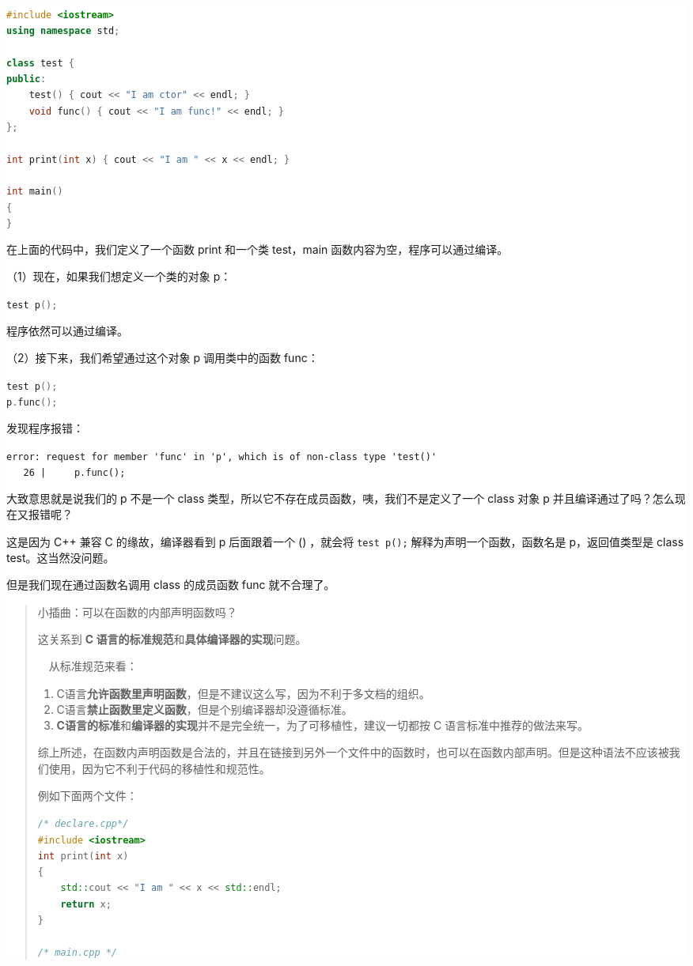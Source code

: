 ``` C++
#include <iostream>
using namespace std;

class test {
public:
    test() { cout << "I am ctor" << endl; }
    void func() { cout << "I am func!" << endl; }
};

int print(int x) { cout << "I am " << x << endl; }

int main()
{
}
```

在上面的代码中，我们定义了一个函数 print 和一个类 test，main 函数内容为空，程序可以通过编译。

（1）现在，如果我们想定义一个类的对象 p：

``` C++
test p();
```

程序依然可以通过编译。

（2）接下来，我们希望通过这个对象 p 调用类中的函数 func：

``` C++
test p(); 
p.func();
```

发现程序报错：

``` SHELL
error: request for member 'func' in 'p', which is of non-class type 'test()'
   26 |     p.func();
```

大致意思就是说我们的 p 不是一个 class 类型，所以它不存在成员函数，咦，我们不是定义了一个 class 对象 p 并且编译通过了吗？怎么现在又报错呢？

这是因为 C++ 兼容 C 的缘故，编译器看到 p 后面跟着一个 () ，就会将 `test p();` 解释为声明一个函数，函数名是 p，返回值类型是 class test。这当然没问题。

但是我们现在通过函数名调用 class 的成员函数 func 就不合理了。

> 小插曲：可以在函数的内部声明函数吗？
>
> 这关系到 **C 语言的标准规范**和**具体编译器的实现**问题。
>
> 　从标准规范来看：
>
> 1. C语言**允许函数里声明函数**，但是不建议这么写，因为不利于多文档的组织。
> 2. C语言**禁止函数里定义函数**，但是个别编译器却没遵循标准。
> 3. **C语言的标准**和**编译器的实现**并不是完全统一，为了可移植性，建议一切都按 C 语言标准中推荐的做法来写。
>
> 综上所述，在函数内声明函数是合法的，并且在链接到另外一个文件中的函数时，也可以在函数内部声明。但是这种语法不应该被我们使用，因为它不利于代码的移植性和规范性。
>
> 例如下面两个文件：
>
> ``` C++
> /* declare.cpp*/
> #include <iostream>
> int print(int x)
> {
>     std::cout << "I am " << x << std::endl;
>     return x;
> }
> 
> /* main.cpp */